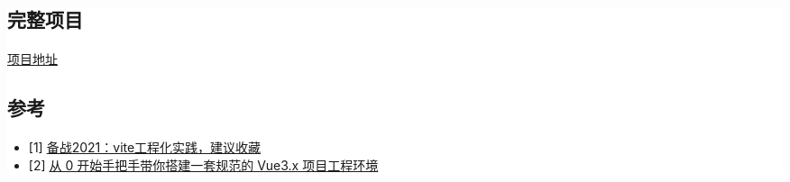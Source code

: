 ## 完整项目

[项目地址](https://github.com/keangj/vue3-vite-demo)


## 参考

- [1] [备战2021：vite工程化实践，建议收藏](https://juejin.cn/post/6910014283707318279#heading-9)
- [2] [从 0 开始手把手带你搭建一套规范的 Vue3.x 项目工程环境](https://juejin.cn/post/6951649464637636622#heading-8)
